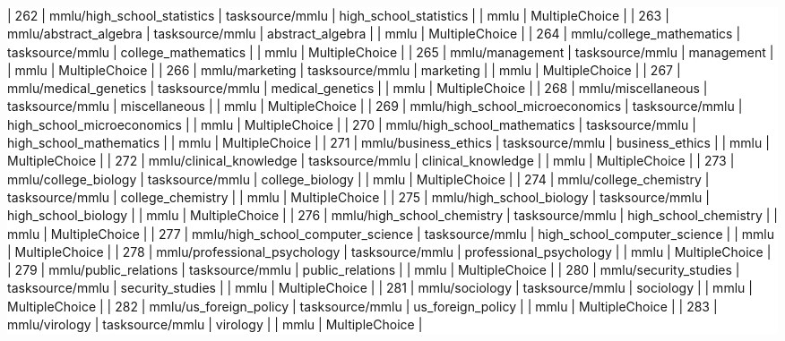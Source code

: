 | 262 | mmlu/high_school_statistics                                          | tasksource/mmlu                           | high_school_statistics                              |                 | mmlu                                         | MultipleChoice      |
| 263 | mmlu/abstract_algebra                                                | tasksource/mmlu                           | abstract_algebra                                    |                 | mmlu                                         | MultipleChoice      |
| 264 | mmlu/college_mathematics                                             | tasksource/mmlu                           | college_mathematics                                 |                 | mmlu                                         | MultipleChoice      |
| 265 | mmlu/management                                                      | tasksource/mmlu                           | management                                          |                 | mmlu                                         | MultipleChoice      |
| 266 | mmlu/marketing                                                       | tasksource/mmlu                           | marketing                                           |                 | mmlu                                         | MultipleChoice      |
| 267 | mmlu/medical_genetics                                                | tasksource/mmlu                           | medical_genetics                                    |                 | mmlu                                         | MultipleChoice      |
| 268 | mmlu/miscellaneous                                                   | tasksource/mmlu                           | miscellaneous                                       |                 | mmlu                                         | MultipleChoice      |
| 269 | mmlu/high_school_microeconomics                                      | tasksource/mmlu                           | high_school_microeconomics                          |                 | mmlu                                         | MultipleChoice      |
| 270 | mmlu/high_school_mathematics                                         | tasksource/mmlu                           | high_school_mathematics                             |                 | mmlu                                         | MultipleChoice      |
| 271 | mmlu/business_ethics                                                 | tasksource/mmlu                           | business_ethics                                     |                 | mmlu                                         | MultipleChoice      |
| 272 | mmlu/clinical_knowledge                                              | tasksource/mmlu                           | clinical_knowledge                                  |                 | mmlu                                         | MultipleChoice      |
| 273 | mmlu/college_biology                                                 | tasksource/mmlu                           | college_biology                                     |                 | mmlu                                         | MultipleChoice      |
| 274 | mmlu/college_chemistry                                               | tasksource/mmlu                           | college_chemistry                                   |                 | mmlu                                         | MultipleChoice      |
| 275 | mmlu/high_school_biology                                             | tasksource/mmlu                           | high_school_biology                                 |                 | mmlu                                         | MultipleChoice      |
| 276 | mmlu/high_school_chemistry                                           | tasksource/mmlu                           | high_school_chemistry                               |                 | mmlu                                         | MultipleChoice      |
| 277 | mmlu/high_school_computer_science                                    | tasksource/mmlu                           | high_school_computer_science                        |                 | mmlu                                         | MultipleChoice      |
| 278 | mmlu/professional_psychology                                         | tasksource/mmlu                           | professional_psychology                             |                 | mmlu                                         | MultipleChoice      |
| 279 | mmlu/public_relations                                                | tasksource/mmlu                           | public_relations                                    |                 | mmlu                                         | MultipleChoice      |
| 280 | mmlu/security_studies                                                | tasksource/mmlu                           | security_studies                                    |                 | mmlu                                         | MultipleChoice      |
| 281 | mmlu/sociology                                                       | tasksource/mmlu                           | sociology                                           |                 | mmlu                                         | MultipleChoice      |
| 282 | mmlu/us_foreign_policy                                               | tasksource/mmlu                           | us_foreign_policy                                   |                 | mmlu                                         | MultipleChoice      |
| 283 | mmlu/virology                                                        | tasksource/mmlu                           | virology                                            |                 | mmlu                                         | MultipleChoice      |